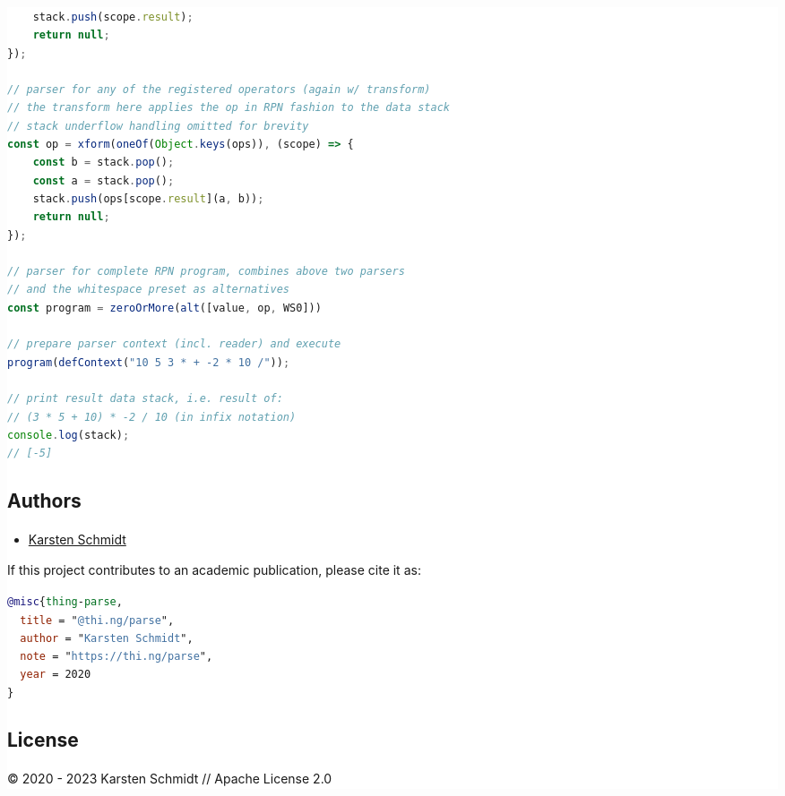 ```ts
    stack.push(scope.result);
    return null;
});

// parser for any of the registered operators (again w/ transform)
// the transform here applies the op in RPN fashion to the data stack
// stack underflow handling omitted for brevity
const op = xform(oneOf(Object.keys(ops)), (scope) => {
    const b = stack.pop();
    const a = stack.pop();
    stack.push(ops[scope.result](a, b));
    return null;
});

// parser for complete RPN program, combines above two parsers
// and the whitespace preset as alternatives
const program = zeroOrMore(alt([value, op, WS0]))

// prepare parser context (incl. reader) and execute
program(defContext("10 5 3 * + -2 * 10 /"));

// print result data stack, i.e. result of:
// (3 * 5 + 10) * -2 / 10 (in infix notation)
console.log(stack);
// [-5]
```

## Authors

- [Karsten Schmidt](https://thi.ng)

If this project contributes to an academic publication, please cite it as:

```bibtex
@misc{thing-parse,
  title = "@thi.ng/parse",
  author = "Karsten Schmidt",
  note = "https://thi.ng/parse",
  year = 2020
}
```

## License

&copy; 2020 - 2023 Karsten Schmidt // Apache License 2.0
